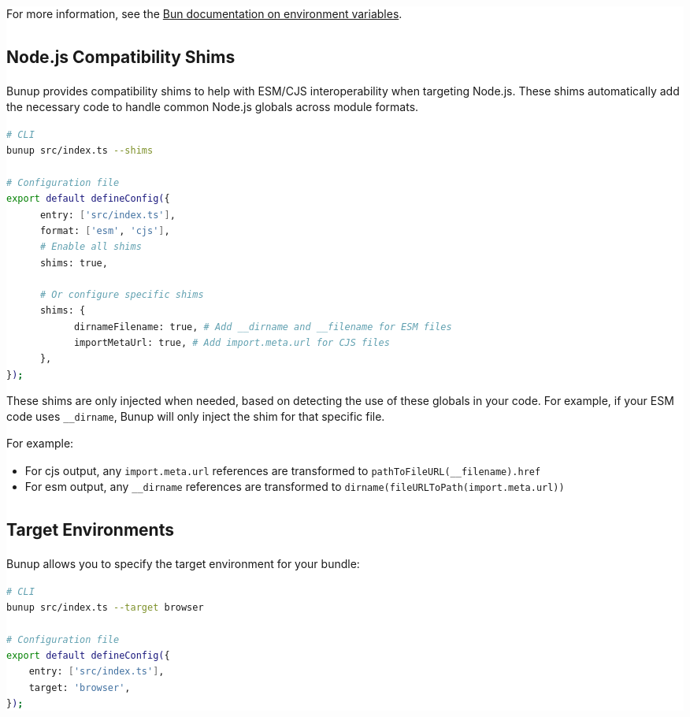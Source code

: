For more information, see the [Bun documentation on environment variables](https://bun.sh/docs/bundler#env).

## Node.js Compatibility Shims

Bunup provides compatibility shims to help with ESM/CJS interoperability when targeting Node.js. These shims automatically add the necessary code to handle common Node.js globals across module formats.

```sh
# CLI
bunup src/index.ts --shims

# Configuration file
export default defineConfig({
      entry: ['src/index.ts'],
      format: ['esm', 'cjs'],
      # Enable all shims
      shims: true,

      # Or configure specific shims
      shims: {
            dirnameFilename: true, # Add __dirname and __filename for ESM files
            importMetaUrl: true, # Add import.meta.url for CJS files
      },
});
```

These shims are only injected when needed, based on detecting the use of these globals in your code. For example, if your ESM code uses `__dirname`, Bunup will only inject the shim for that specific file.

For example:

- For cjs output, any `import.meta.url` references are transformed to `pathToFileURL(__filename).href`
- For esm output, any `__dirname` references are transformed to `dirname(fileURLToPath(import.meta.url))`

## Target Environments

Bunup allows you to specify the target environment for your bundle:

```sh
# CLI
bunup src/index.ts --target browser

# Configuration file
export default defineConfig({
    entry: ['src/index.ts'],
    target: 'browser',
});
```
